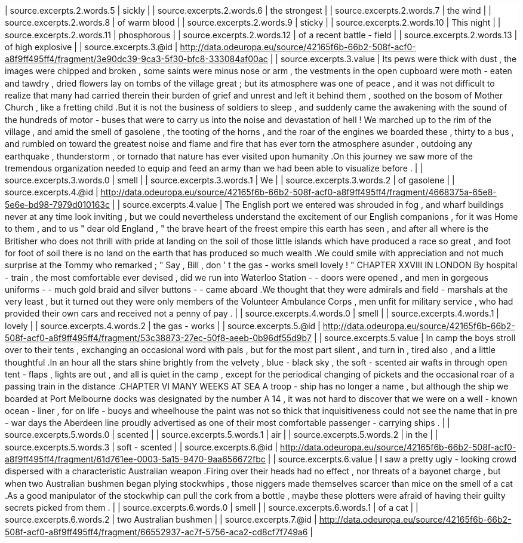 | source.excerpts.2.words.5 | sickly |
| source.excerpts.2.words.6 | the strongest |
| source.excerpts.2.words.7 | the wind |
| source.excerpts.2.words.8 | of warm blood |
| source.excerpts.2.words.9 | sticky |
| source.excerpts.2.words.10 | This night |
| source.excerpts.2.words.11 | phosphorous |
| source.excerpts.2.words.12 | of a recent battle - field |
| source.excerpts.2.words.13 | of high explosive |
| source.excerpts.3.@id | http://data.odeuropa.eu/source/42165f6b-66b2-508f-acf0-a8f9ff495ff4/fragment/3e90dc39-9ca3-5f30-bfc8-333084af00ac |
| source.excerpts.3.value | Its pews were thick with dust , the images were chipped and broken , some saints were minus nose or arm , the vestments in the open cupboard were moth - eaten and tawdry , dried flowers lay on tombs of the village great ; but its atmosphere was one of peace , and it was not difficult to realize that many had carried therein their burden of grief and unrest and left it behind them , soothed on the bosom of Mother Church , like a fretting child .But it is not the business of soldiers to sleep , and suddenly came the awakening with the sound of the hundreds of motor - buses that were to carry us into the noise and devastation of hell ! We marched up to the rim of the village , and amid the smell of gasolene , the tooting of the horns , and the roar of the engines we boarded these , thirty to a bus , and rumbled on toward the greatest noise and flame and fire that has ever torn the atmosphere asunder , outdoing any earthquake , thunderstorm , or tornado that nature has ever visited upon humanity .On this journey we saw more of the tremendous organization needed to equip and feed an army than we had been able to visualize before . |
| source.excerpts.3.words.0 | smell |
| source.excerpts.3.words.1 | We |
| source.excerpts.3.words.2 | of gasolene |
| source.excerpts.4.@id | http://data.odeuropa.eu/source/42165f6b-66b2-508f-acf0-a8f9ff495ff4/fragment/4668375a-65e8-5e6e-bd98-7979d010163c |
| source.excerpts.4.value | The English port we entered was shrouded in fog , and wharf buildings never at any time look inviting , but we could nevertheless understand the excitement of our English companions , for it was Home to them , and to us " dear old England , " the brave heart of the freest empire this earth has seen , and after all where is the Britisher who does not thrill with pride at landing on the soil of those little islands which have produced a race so great , and foot for foot of soil there is no land on the earth that has produced so much wealth .We could smile with appreciation and not much surprise at the Tommy who remarked ; " Say , Bill , don ' t the gas - works smell lovely ! " CHAPTER XXVIII IN LONDON By hospital - train , the most comfortable ever devised , did we run into Waterloo Station - - doors were opened , and men in gorgeous uniforms - - much gold braid and silver buttons - - came aboard .We thought that they were admirals and field - marshals at the very least , but it turned out they were only members of the Volunteer Ambulance Corps , men unfit for military service , who had provided their own cars and received not a penny of pay . |
| source.excerpts.4.words.0 | smell |
| source.excerpts.4.words.1 | lovely |
| source.excerpts.4.words.2 | the gas - works |
| source.excerpts.5.@id | http://data.odeuropa.eu/source/42165f6b-66b2-508f-acf0-a8f9ff495ff4/fragment/53c38873-27ec-50f8-aeeb-0b96df55d9b7 |
| source.excerpts.5.value | In camp the boys stroll over to their tents , exchanging an occasional word with pals , but for the most part silent , and turn in , tired also , and a little thoughtful .In an hour all the stars shine brightly from the velvety , blue - black sky , the soft - scented air wafts in through open tent - flaps , lights are out , and all is quiet in the camp , except for the periodical changing of pickets and the occasional roar of a passing train in the distance .CHAPTER VI MANY WEEKS AT SEA A troop - ship has no longer a name , but although the ship we boarded at Port Melbourne docks was designated by the number A 14 , it was not hard to discover that we were on a well - known ocean - liner , for on life - buoys and wheelhouse the paint was not so thick that inquisitiveness could not see the name that in pre - war days the Aberdeen line proudly advertised as one of their most comfortable passenger - carrying ships . |
| source.excerpts.5.words.0 | scented |
| source.excerpts.5.words.1 | air |
| source.excerpts.5.words.2 | in the |
| source.excerpts.5.words.3 | soft - scented |
| source.excerpts.6.@id | http://data.odeuropa.eu/source/42165f6b-66b2-508f-acf0-a8f9ff495ff4/fragment/61d761ee-0003-5a15-9470-9aa656672fbc |
| source.excerpts.6.value | I saw a pretty ugly - looking crowd dispersed with a characteristic Australian weapon .Firing over their heads had no effect , nor threats of a bayonet charge , but when two Australian bushmen began plying stockwhips , those niggers made themselves scarcer than mice on the smell of a cat .As a good manipulator of the stockwhip can pull the cork from a bottle , maybe these plotters were afraid of having their guilty secrets picked from them . |
| source.excerpts.6.words.0 | smell |
| source.excerpts.6.words.1 | of a cat |
| source.excerpts.6.words.2 | two Australian bushmen |
| source.excerpts.7.@id | http://data.odeuropa.eu/source/42165f6b-66b2-508f-acf0-a8f9ff495ff4/fragment/66552937-ac7f-5756-aca2-cd8cf7f749a6 |